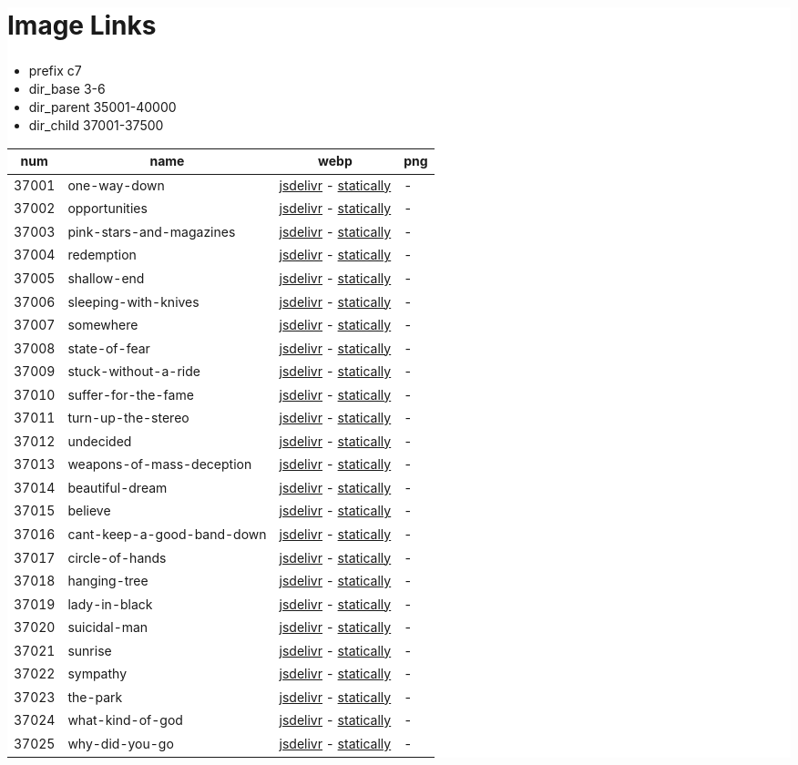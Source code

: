 # Image Links

- prefix c7
- dir_base 3-6
- dir_parent 35001-40000
- dir_child 37001-37500

|  num  | name | webp | png |
|-------|------|------|-----|
|37001|one-way-down|[jsdelivr](https://cdn.jsdelivr.net/gh/dbchord/c7-3-6/35001-40000/37001-37500/one-way-down.webp) - [statically](https://cdn.statically.io/gh/dbchord/c7-3-6/i/35001-40000/37001-37500/one-way-down.webp)| - |
|37002|opportunities|[jsdelivr](https://cdn.jsdelivr.net/gh/dbchord/c7-3-6/35001-40000/37001-37500/opportunities.webp) - [statically](https://cdn.statically.io/gh/dbchord/c7-3-6/i/35001-40000/37001-37500/opportunities.webp)| - |
|37003|pink-stars-and-magazines|[jsdelivr](https://cdn.jsdelivr.net/gh/dbchord/c7-3-6/35001-40000/37001-37500/pink-stars-and-magazines.webp) - [statically](https://cdn.statically.io/gh/dbchord/c7-3-6/i/35001-40000/37001-37500/pink-stars-and-magazines.webp)| - |
|37004|redemption|[jsdelivr](https://cdn.jsdelivr.net/gh/dbchord/c7-3-6/35001-40000/37001-37500/redemption.webp) - [statically](https://cdn.statically.io/gh/dbchord/c7-3-6/i/35001-40000/37001-37500/redemption.webp)| - |
|37005|shallow-end|[jsdelivr](https://cdn.jsdelivr.net/gh/dbchord/c7-3-6/35001-40000/37001-37500/shallow-end.webp) - [statically](https://cdn.statically.io/gh/dbchord/c7-3-6/i/35001-40000/37001-37500/shallow-end.webp)| - |
|37006|sleeping-with-knives|[jsdelivr](https://cdn.jsdelivr.net/gh/dbchord/c7-3-6/35001-40000/37001-37500/sleeping-with-knives.webp) - [statically](https://cdn.statically.io/gh/dbchord/c7-3-6/i/35001-40000/37001-37500/sleeping-with-knives.webp)| - |
|37007|somewhere|[jsdelivr](https://cdn.jsdelivr.net/gh/dbchord/c7-3-6/35001-40000/37001-37500/somewhere.webp) - [statically](https://cdn.statically.io/gh/dbchord/c7-3-6/i/35001-40000/37001-37500/somewhere.webp)| - |
|37008|state-of-fear|[jsdelivr](https://cdn.jsdelivr.net/gh/dbchord/c7-3-6/35001-40000/37001-37500/state-of-fear.webp) - [statically](https://cdn.statically.io/gh/dbchord/c7-3-6/i/35001-40000/37001-37500/state-of-fear.webp)| - |
|37009|stuck-without-a-ride|[jsdelivr](https://cdn.jsdelivr.net/gh/dbchord/c7-3-6/35001-40000/37001-37500/stuck-without-a-ride.webp) - [statically](https://cdn.statically.io/gh/dbchord/c7-3-6/i/35001-40000/37001-37500/stuck-without-a-ride.webp)| - |
|37010|suffer-for-the-fame|[jsdelivr](https://cdn.jsdelivr.net/gh/dbchord/c7-3-6/35001-40000/37001-37500/suffer-for-the-fame.webp) - [statically](https://cdn.statically.io/gh/dbchord/c7-3-6/i/35001-40000/37001-37500/suffer-for-the-fame.webp)| - |
|37011|turn-up-the-stereo|[jsdelivr](https://cdn.jsdelivr.net/gh/dbchord/c7-3-6/35001-40000/37001-37500/turn-up-the-stereo.webp) - [statically](https://cdn.statically.io/gh/dbchord/c7-3-6/i/35001-40000/37001-37500/turn-up-the-stereo.webp)| - |
|37012|undecided|[jsdelivr](https://cdn.jsdelivr.net/gh/dbchord/c7-3-6/35001-40000/37001-37500/undecided.webp) - [statically](https://cdn.statically.io/gh/dbchord/c7-3-6/i/35001-40000/37001-37500/undecided.webp)| - |
|37013|weapons-of-mass-deception|[jsdelivr](https://cdn.jsdelivr.net/gh/dbchord/c7-3-6/35001-40000/37001-37500/weapons-of-mass-deception.webp) - [statically](https://cdn.statically.io/gh/dbchord/c7-3-6/i/35001-40000/37001-37500/weapons-of-mass-deception.webp)| - |
|37014|beautiful-dream|[jsdelivr](https://cdn.jsdelivr.net/gh/dbchord/c7-3-6/35001-40000/37001-37500/beautiful-dream.webp) - [statically](https://cdn.statically.io/gh/dbchord/c7-3-6/i/35001-40000/37001-37500/beautiful-dream.webp)| - |
|37015|believe|[jsdelivr](https://cdn.jsdelivr.net/gh/dbchord/c7-3-6/35001-40000/37001-37500/believe.webp) - [statically](https://cdn.statically.io/gh/dbchord/c7-3-6/i/35001-40000/37001-37500/believe.webp)| - |
|37016|cant-keep-a-good-band-down|[jsdelivr](https://cdn.jsdelivr.net/gh/dbchord/c7-3-6/35001-40000/37001-37500/cant-keep-a-good-band-down.webp) - [statically](https://cdn.statically.io/gh/dbchord/c7-3-6/i/35001-40000/37001-37500/cant-keep-a-good-band-down.webp)| - |
|37017|circle-of-hands|[jsdelivr](https://cdn.jsdelivr.net/gh/dbchord/c7-3-6/35001-40000/37001-37500/circle-of-hands.webp) - [statically](https://cdn.statically.io/gh/dbchord/c7-3-6/i/35001-40000/37001-37500/circle-of-hands.webp)| - |
|37018|hanging-tree|[jsdelivr](https://cdn.jsdelivr.net/gh/dbchord/c7-3-6/35001-40000/37001-37500/hanging-tree.webp) - [statically](https://cdn.statically.io/gh/dbchord/c7-3-6/i/35001-40000/37001-37500/hanging-tree.webp)| - |
|37019|lady-in-black|[jsdelivr](https://cdn.jsdelivr.net/gh/dbchord/c7-3-6/35001-40000/37001-37500/lady-in-black.webp) - [statically](https://cdn.statically.io/gh/dbchord/c7-3-6/i/35001-40000/37001-37500/lady-in-black.webp)| - |
|37020|suicidal-man|[jsdelivr](https://cdn.jsdelivr.net/gh/dbchord/c7-3-6/35001-40000/37001-37500/suicidal-man.webp) - [statically](https://cdn.statically.io/gh/dbchord/c7-3-6/i/35001-40000/37001-37500/suicidal-man.webp)| - |
|37021|sunrise|[jsdelivr](https://cdn.jsdelivr.net/gh/dbchord/c7-3-6/35001-40000/37001-37500/sunrise.webp) - [statically](https://cdn.statically.io/gh/dbchord/c7-3-6/i/35001-40000/37001-37500/sunrise.webp)| - |
|37022|sympathy|[jsdelivr](https://cdn.jsdelivr.net/gh/dbchord/c7-3-6/35001-40000/37001-37500/sympathy.webp) - [statically](https://cdn.statically.io/gh/dbchord/c7-3-6/i/35001-40000/37001-37500/sympathy.webp)| - |
|37023|the-park|[jsdelivr](https://cdn.jsdelivr.net/gh/dbchord/c7-3-6/35001-40000/37001-37500/the-park.webp) - [statically](https://cdn.statically.io/gh/dbchord/c7-3-6/i/35001-40000/37001-37500/the-park.webp)| - |
|37024|what-kind-of-god|[jsdelivr](https://cdn.jsdelivr.net/gh/dbchord/c7-3-6/35001-40000/37001-37500/what-kind-of-god.webp) - [statically](https://cdn.statically.io/gh/dbchord/c7-3-6/i/35001-40000/37001-37500/what-kind-of-god.webp)| - |
|37025|why-did-you-go|[jsdelivr](https://cdn.jsdelivr.net/gh/dbchord/c7-3-6/35001-40000/37001-37500/why-did-you-go.webp) - [statically](https://cdn.statically.io/gh/dbchord/c7-3-6/i/35001-40000/37001-37500/why-did-you-go.webp)| - |